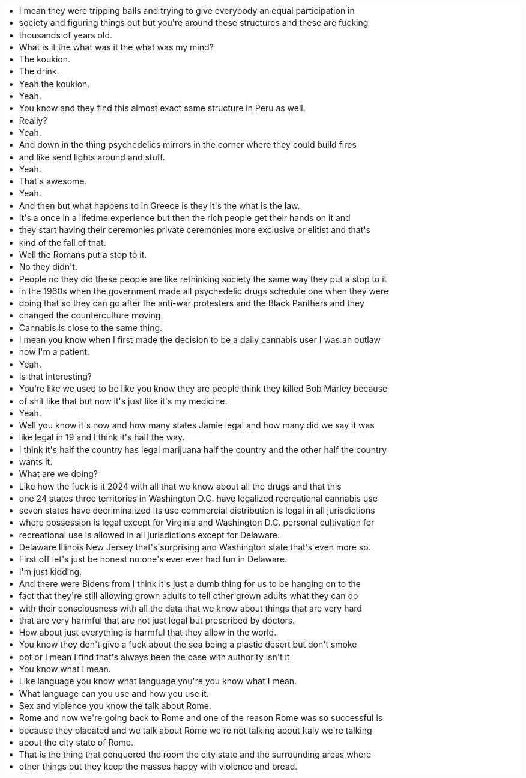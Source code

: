 *  I mean they were tripping balls and trying to give everybody an equal participation in
*  society and figuring things out but you're around these structures and these are fucking
*  thousands of years old.
*  What is it the what was it the what was my mind?
*  The koukion.
*  The drink.
*  Yeah the koukion.
*  Yeah.
*  You know and they find this almost exact same structure in Peru as well.
*  Really?
*  Yeah.
*  And down in the thing psychedelics mirrors in the corner where they could build fires
*  and like send lights around and stuff.
*  Yeah.
*  That's awesome.
*  Yeah.
*  And then but what happens to in Greece is they it's the what is the law.
*  It's a once in a lifetime experience but then the rich people get their hands on it and
*  they start having their ceremonies private ceremonies more exclusive or elitist and that's
*  kind of the fall of that.
*  Well the Romans put a stop to it.
*  No they didn't.
*  People no they did these people are like rethinking society the same way they put a stop to it
*  in the 1960s when the government made all psychedelic drugs schedule one when they were
*  doing that so they can go after the anti-war protesters and the Black Panthers and they
*  changed the counterculture moving.
*  Cannabis is close to the same thing.
*  I mean you know when I first made the decision to be a daily cannabis user I was an outlaw
*  now I'm a patient.
*  Yeah.
*  Is that interesting?
*  You're like we used to be like you know they are people think they killed Bob Marley because
*  of shit like that but now it's just like it's my medicine.
*  Yeah.
*  Well you know it's now and how many states Jamie legal and how many did we say it was
*  like legal in 19 and I think it's half the way.
*  I think it's half the country has legal marijuana half the country and the other half the country
*  wants it.
*  What are we doing?
*  Like how the fuck is it 2024 with all that we know about all the drugs and that this
*  one 24 states three territories in Washington D.C. have legalized recreational cannabis use
*  seven states have decriminalized its use commercial distribution is legal in all jurisdictions
*  where possession is legal except for Virginia and Washington D.C. personal cultivation for
*  recreational use is allowed in all jurisdictions except for Delaware.
*  Delaware Illinois New Jersey that's surprising and Washington state that's even more so.
*  First off let's just be honest no one's ever ever had fun in Delaware.
*  I'm just kidding.
*  And there were Bidens from I think it's just a dumb thing for us to be hanging on to the
*  fact that they're still allowing grown adults to tell other grown adults what they can do
*  with their consciousness with all the data that we know about things that are very hard
*  that are very harmful that are not just legal but prescribed by doctors.
*  How about just everything is harmful that they allow in the world.
*  You know they don't give a fuck about the sea being a plastic desert but don't smoke
*  pot or I mean I find that's always been the case with authority isn't it.
*  You know what I mean.
*  Like language you know what language you're you know what I mean.
*  What language can you use and how you use it.
*  Sex and violence you know the talk about Rome.
*  Rome and now we're going back to Rome and one of the reason Rome was so successful is
*  because they placated and we talk about Rome we're not talking about Italy we're talking
*  about the city state of Rome.
*  That is the thing that conquered the room the city state and the surrounding areas where
*  other things but they keep the masses happy with violence and bread.